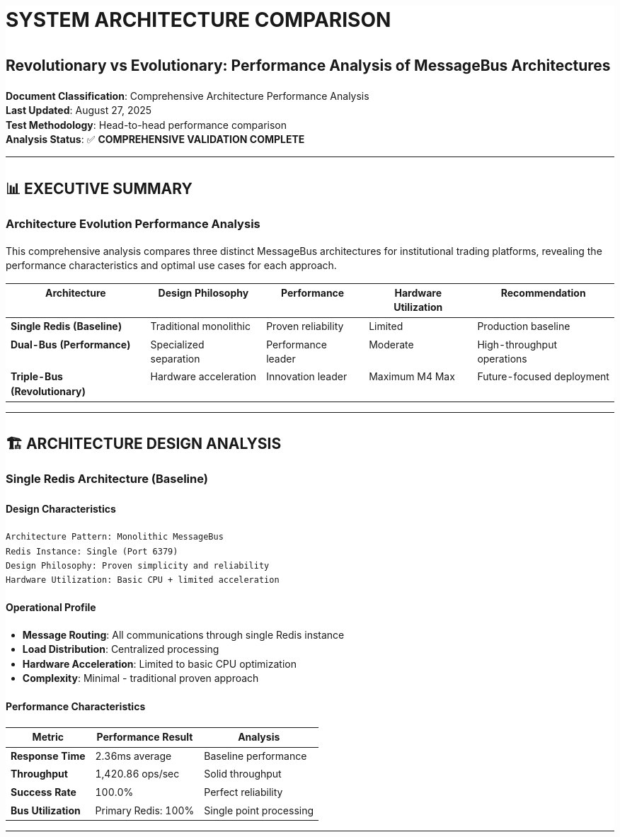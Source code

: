 # SYSTEM ARCHITECTURE COMPARISON
## Revolutionary vs Evolutionary: Performance Analysis of MessageBus Architectures

**Document Classification**: Comprehensive Architecture Performance Analysis  
**Last Updated**: August 27, 2025  
**Test Methodology**: Head-to-head performance comparison  
**Analysis Status**: ✅ **COMPREHENSIVE VALIDATION COMPLETE**  

---

## 📊 EXECUTIVE SUMMARY

### Architecture Evolution Performance Analysis
This comprehensive analysis compares three distinct MessageBus architectures for institutional trading platforms, revealing the performance characteristics and optimal use cases for each approach.

| **Architecture** | **Design Philosophy** | **Performance** | **Hardware Utilization** | **Recommendation** |
|------------------|----------------------|-----------------|--------------------------|-------------------|
| **Single Redis (Baseline)** | Traditional monolithic | Proven reliability | Limited | Production baseline |
| **Dual-Bus (Performance)** | Specialized separation | Performance leader | Moderate | High-throughput operations |
| **Triple-Bus (Revolutionary)** | Hardware acceleration | Innovation leader | Maximum M4 Max | Future-focused deployment |

---

## 🏗️ ARCHITECTURE DESIGN ANALYSIS

### **Single Redis Architecture (Baseline)**

#### **Design Characteristics**
```
Architecture Pattern: Monolithic MessageBus
Redis Instance: Single (Port 6379)
Design Philosophy: Proven simplicity and reliability
Hardware Utilization: Basic CPU + limited acceleration
```

#### **Operational Profile**
- **Message Routing**: All communications through single Redis instance
- **Load Distribution**: Centralized processing
- **Hardware Acceleration**: Limited to basic CPU optimization
- **Complexity**: Minimal - traditional proven approach

#### **Performance Characteristics**
| **Metric** | **Performance Result** | **Analysis** |
|------------|------------------------|--------------|
| **Response Time** | 2.36ms average | Baseline performance |
| **Throughput** | 1,420.86 ops/sec | Solid throughput |
| **Success Rate** | 100.0% | Perfect reliability |
| **Bus Utilization** | Primary Redis: 100% | Single point processing |

---